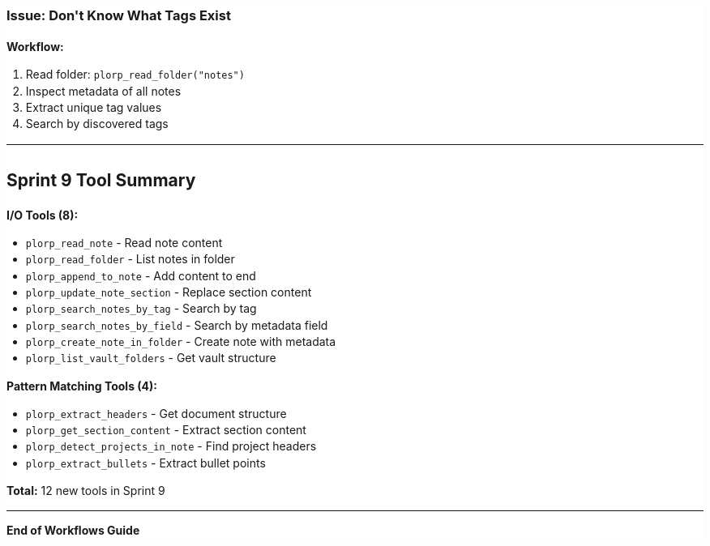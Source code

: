### Issue: Don't Know What Tags Exist

**Workflow:**
1. Read folder: `plorp_read_folder("notes")`
2. Inspect metadata of all notes
3. Extract unique tag values
4. Search by discovered tags

---

## Sprint 9 Tool Summary

**I/O Tools (8):**
- `plorp_read_note` - Read note content
- `plorp_read_folder` - List notes in folder
- `plorp_append_to_note` - Add content to end
- `plorp_update_note_section` - Replace section content
- `plorp_search_notes_by_tag` - Search by tag
- `plorp_search_notes_by_field` - Search by metadata field
- `plorp_create_note_in_folder` - Create note with metadata
- `plorp_list_vault_folders` - Get vault structure

**Pattern Matching Tools (4):**
- `plorp_extract_headers` - Get document structure
- `plorp_get_section_content` - Extract section content
- `plorp_detect_projects_in_note` - Find project headers
- `plorp_extract_bullets` - Extract bullet points

**Total:** 12 new tools in Sprint 9

---

**End of Workflows Guide**
